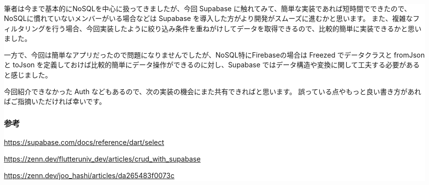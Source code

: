 筆者は今まで基本的にNoSQLを中心に扱ってきましたが、今回 Supabase に触れてみて、簡単な実装であれば短時間でできたので、NoSQLに慣れていないメンバーがいる場合などは Supabase を導入した方がより開発がスムーズに進むかと思います。
また、複雑なフィルタリングを行う場合、今回実装したように絞り込み条件を重ねがけしてデータを取得できるので、比較的簡単に実装できるかと思いました。

一方で、今回は簡単なアプリだったので問題になりませんでしたが、NoSQL特にFirebaseの場合は Freezed でデータクラスと fromJson と toJson を定義しておけば比較的簡単にデータ操作ができるのに対し、Supabase ではデータ構造や変換に関して工夫する必要があると感じました。

今回紹介できなかった Auth などもあるので、次の実装の機会にまた共有できればと思います。
誤っている点やもっと良い書き方があればご指摘いただければ幸いです。

### 参考

https://supabase.com/docs/reference/dart/select

https://zenn.dev/flutteruniv_dev/articles/crud_with_supabase

https://zenn.dev/joo_hashi/articles/da265483f0073c